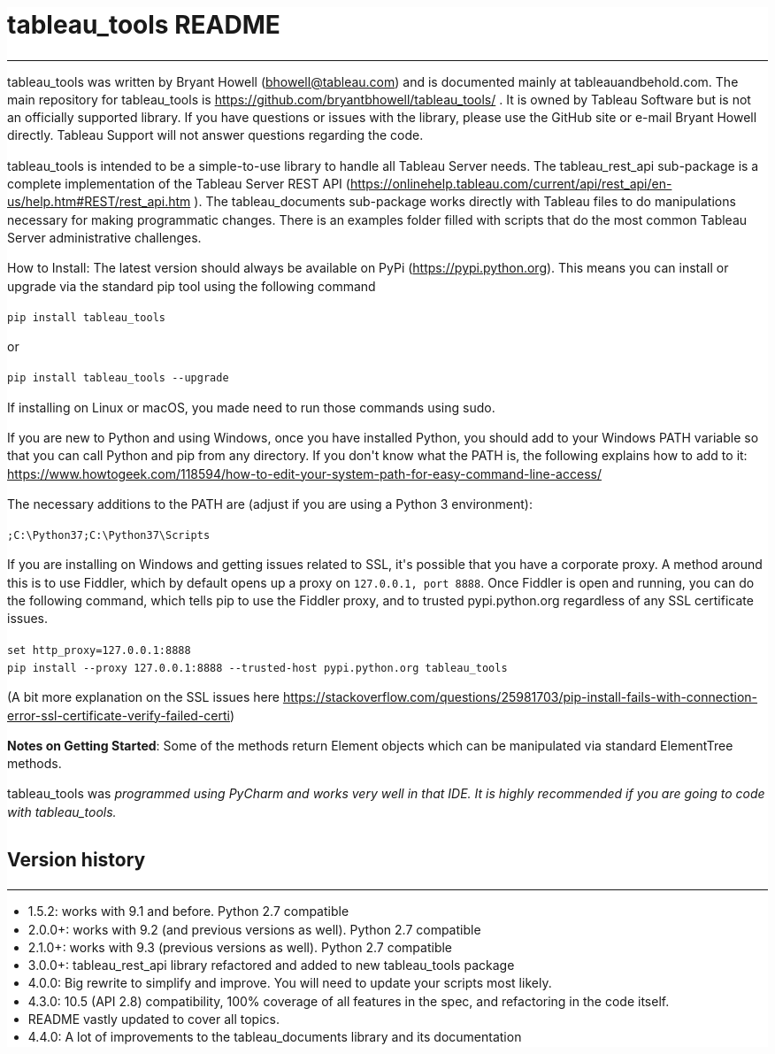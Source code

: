 # tableau_tools README
------

tableau_tools was written by Bryant Howell (bhowell@tableau.com) and is documented mainly at tableauandbehold.com. The main repository for tableau_tools is https://github.com/bryantbhowell/tableau_tools/ . It is owned by Tableau Software but is not an officially supported library. If you have questions or issues with the library, please use the GitHub site or e-mail Bryant Howell directly. Tableau Support will not answer questions regarding the code.

tableau_tools is intended to be a simple-to-use library to handle all Tableau Server needs. The tableau_rest_api sub-package is a complete implementation of the Tableau Server REST API (https://onlinehelp.tableau.com/current/api/rest_api/en-us/help.htm#REST/rest_api.htm ). The tableau_documents sub-package works directly with Tableau files to do manipulations necessary for making programmatic changes. There is an examples folder filled with scripts that do the most common Tableau Server administrative challenges. 

How to Install:
The latest version should always be available on PyPi (https://pypi.python.org). This means you can install or upgrade via the standard pip tool using the following command

`pip install tableau_tools`

or

`pip install tableau_tools --upgrade`

If installing on Linux or macOS, you made need to run those commands using sudo.

If you are new to Python and using Windows, once you have installed Python, you should add to your Windows PATH variable so that you can call Python and pip from any directory. If you don't know what the PATH is, the following explains how to add to it: https://www.howtogeek.com/118594/how-to-edit-your-system-path-for-easy-command-line-access/

The necessary additions to the PATH are (adjust if you are using a Python 3 environment):

`;C:\Python37;C:\Python37\Scripts`

If you are installing on Windows and getting issues related to SSL, it's possible that you have a corporate proxy. A method around this is to use Fiddler, which by default opens up a proxy on `127.0.0.1, port 8888`. Once Fiddler is open and running, you can do the following command, which tells pip to use the Fiddler proxy, and to trusted pypi.python.org regardless of any SSL certificate issues.

    set http_proxy=127.0.0.1:8888
    pip install --proxy 127.0.0.1:8888 --trusted-host pypi.python.org tableau_tools

(A bit more explanation on the SSL issues here https://stackoverflow.com/questions/25981703/pip-install-fails-with-connection-error-ssl-certificate-verify-failed-certi)

**Notes on Getting Started**:
Some of the methods return Element objects which can be manipulated via standard ElementTree methods. 

tableau_tools was *programmed using PyCharm and works very well in that IDE. It is highly recommended if you are going to code with tableau_tools.*


## **Version history** 
------
* 1.5.2: works with 9.1 and before. Python 2.7 compatible
* 2.0.0+: works with 9.2 (and previous versions as well). Python 2.7 compatible
* 2.1.0+: works with 9.3 (previous versions as well). Python 2.7 compatible
* 3.0.0+: tableau_rest_api library refactored and added to new tableau_tools package
* 4.0.0: Big rewrite to simplify and improve. You will need to update your scripts most likely.
* 4.3.0: 10.5 (API 2.8) compatibility, 100% coverage of all features in the spec, and refactoring in the code itself.
*  README vastly updated to cover all topics.
* 4.4.0: A lot of improvements to the tableau_documents library and its documentation